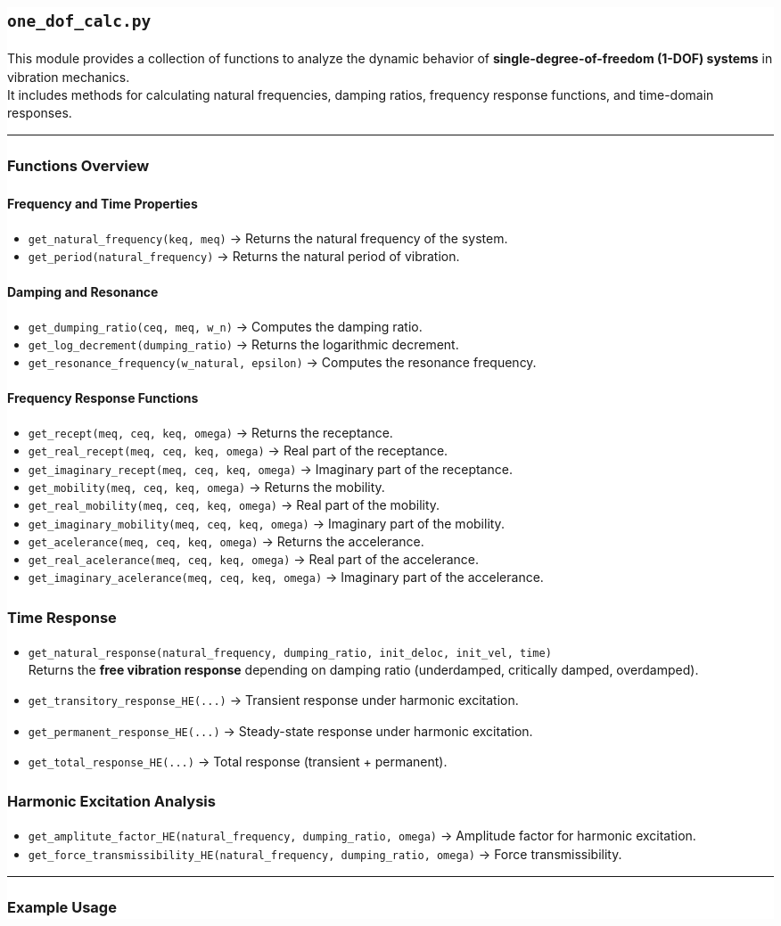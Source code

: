 ## `one_dof_calc.py`


This module provides a collection of functions to analyze the dynamic behavior of **single-degree-of-freedom (1-DOF) systems** in vibration mechanics.  
It includes methods for calculating natural frequencies, damping ratios, frequency response functions, and time-domain responses.

---

###  Functions Overview

####  Frequency and Time Properties
- `get_natural_frequency(keq, meq)` → Returns the natural frequency of the system.
- `get_period(natural_frequency)` → Returns the natural period of vibration.

####  Damping and Resonance
- `get_dumping_ratio(ceq, meq, w_n)` → Computes the damping ratio.
- `get_log_decrement(dumping_ratio)` → Returns the logarithmic decrement.
- `get_resonance_frequency(w_natural, epsilon)` → Computes the resonance frequency.

####  Frequency Response Functions
- `get_recept(meq, ceq, keq, omega)` → Returns the receptance.
- `get_real_recept(meq, ceq, keq, omega)` → Real part of the receptance.
- `get_imaginary_recept(meq, ceq, keq, omega)` → Imaginary part of the receptance.
- `get_mobility(meq, ceq, keq, omega)` → Returns the mobility.
- `get_real_mobility(meq, ceq, keq, omega)` → Real part of the mobility.
- `get_imaginary_mobility(meq, ceq, keq, omega)` → Imaginary part of the mobility.
- `get_acelerance(meq, ceq, keq, omega)` → Returns the accelerance.
- `get_real_acelerance(meq, ceq, keq, omega)` → Real part of the accelerance.
- `get_imaginary_acelerance(meq, ceq, keq, omega)` → Imaginary part of the accelerance.

###  Time Response
- `get_natural_response(natural_frequency, dumping_ratio, init_deloc, init_vel, time)`  
  Returns the **free vibration response** depending on damping ratio (underdamped, critically damped, overdamped).

- `get_transitory_response_HE(...)` → Transient response under harmonic excitation.
- `get_permanent_response_HE(...)` → Steady-state response under harmonic excitation.
- `get_total_response_HE(...)` → Total response (transient + permanent).

###  Harmonic Excitation Analysis
- `get_amplitute_factor_HE(natural_frequency, dumping_ratio, omega)` → Amplitude factor for harmonic excitation.
- `get_force_transmissibility_HE(natural_frequency, dumping_ratio, omega)` → Force transmissibility.

---

###  Example Usage
